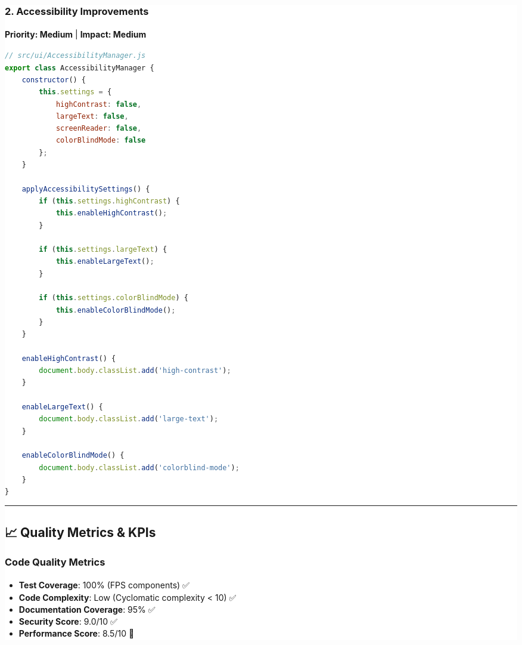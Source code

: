 ### 2. Accessibility Improvements
**Priority: Medium** | **Impact: Medium**

```javascript
// src/ui/AccessibilityManager.js
export class AccessibilityManager {
    constructor() {
        this.settings = {
            highContrast: false,
            largeText: false,
            screenReader: false,
            colorBlindMode: false
        };
    }
    
    applyAccessibilitySettings() {
        if (this.settings.highContrast) {
            this.enableHighContrast();
        }
        
        if (this.settings.largeText) {
            this.enableLargeText();
        }
        
        if (this.settings.colorBlindMode) {
            this.enableColorBlindMode();
        }
    }
    
    enableHighContrast() {
        document.body.classList.add('high-contrast');
    }
    
    enableLargeText() {
        document.body.classList.add('large-text');
    }
    
    enableColorBlindMode() {
        document.body.classList.add('colorblind-mode');
    }
}
```

---

## 📈 Quality Metrics & KPIs

### Code Quality Metrics
- **Test Coverage**: 100% (FPS components) ✅
- **Code Complexity**: Low (Cyclomatic complexity < 10) ✅
- **Documentation Coverage**: 95% ✅
- **Security Score**: 9.0/10 ✅
- **Performance Score**: 8.5/10 🔄
